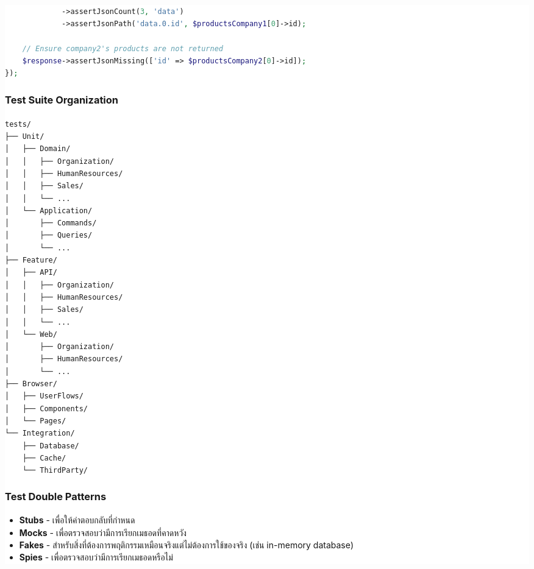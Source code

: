 ```php
             ->assertJsonCount(3, 'data')
             ->assertJsonPath('data.0.id', $productsCompany1[0]->id);

    // Ensure company2's products are not returned
    $response->assertJsonMissing(['id' => $productsCompany2[0]->id]);
});
```

### Test Suite Organization

```
tests/
├── Unit/
│   ├── Domain/
│   │   ├── Organization/
│   │   ├── HumanResources/
│   │   ├── Sales/
│   │   └── ...
│   └── Application/
│       ├── Commands/
│       ├── Queries/
│       └── ...
├── Feature/
│   ├── API/
│   │   ├── Organization/
│   │   ├── HumanResources/
│   │   ├── Sales/
│   │   └── ...
│   └── Web/
│       ├── Organization/
│       ├── HumanResources/
│       └── ...
├── Browser/
│   ├── UserFlows/
│   ├── Components/
│   └── Pages/
└── Integration/
    ├── Database/
    ├── Cache/
    └── ThirdParty/
```

### Test Double Patterns

-   **Stubs** - เพื่อให้ค่าตอบกลับที่กำหนด
-   **Mocks** - เพื่อตรวจสอบว่ามีการเรียกเมธอดที่คาดหวัง
-   **Fakes** - สำหรับสิ่งที่ต้องการพฤติกรรมเหมือนจริงแต่ไม่ต้องการใช้ของจริง (เช่น in-memory database)
-   **Spies** - เพื่อตรวจสอบว่ามีการเรียกเมธอดหรือไม่
